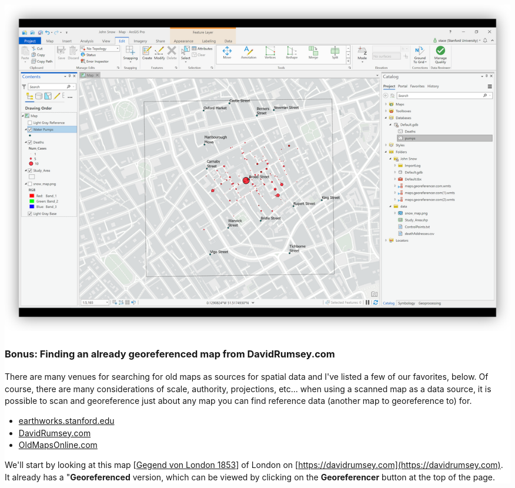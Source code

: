 ![](./media/pumpswithlabels.png)  


### Bonus: Finding an already georeferenced map from DavidRumsey.com

There are many venues for searching for old maps as sources for spatial data and I've listed a few of our favorites, below. Of course, there are many considerations of scale, authority, projections, etc... when using a scanned map as a data source, it is possible to scan and georeference just about any map you can find reference data (another map to georeference to) for.

* [earthworks.stanford.edu](earthworks.stanford.edu)
* [DavidRumsey.com](DavidRumsey.com)
* [OldMapsOnline.com](OldMapsOnline.com)

We'll start by looking at this map [[Gegend von London 1853](https://www.davidrumsey.com/luna/servlet/detail/RUMSEY~8~1~298861~90066747:Gegend-von-London-1853?sort=Pub_List_No_InitialSort%2CPub_Date%2CPub_List_No%2CSeries_No&qvq=w4s:/where%2FLondon%2B%252528England%252529%2Fwhen%2F1854;q:london%201854;sort:Pub_List_No_InitialSort%2CPub_Date%2CPub_List_No%2CSeries_No;lc:RUMSEY~8~1&mi=1&trs=2)] of London on [https://davidrumsey.com](https://davidrumsey.com). It already has a "**Georeferenced** version, which can be viewed by clicking on the **Georeferencer** button at the top of the page.
